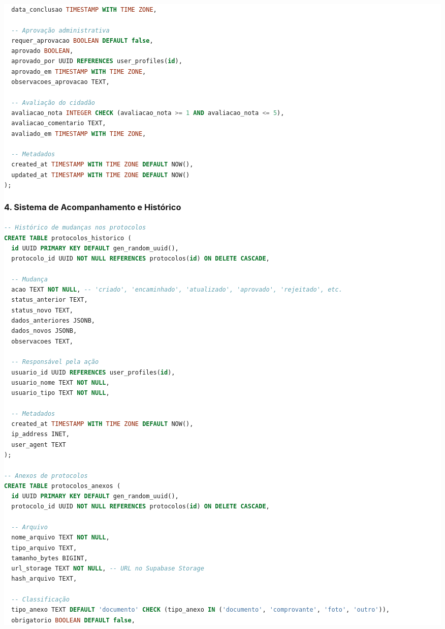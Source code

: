 ```sql
  data_conclusao TIMESTAMP WITH TIME ZONE,
  
  -- Aprovação administrativa
  requer_aprovacao BOOLEAN DEFAULT false,
  aprovado BOOLEAN,
  aprovado_por UUID REFERENCES user_profiles(id),
  aprovado_em TIMESTAMP WITH TIME ZONE,
  observacoes_aprovacao TEXT,
  
  -- Avaliação do cidadão
  avaliacao_nota INTEGER CHECK (avaliacao_nota >= 1 AND avaliacao_nota <= 5),
  avaliacao_comentario TEXT,
  avaliado_em TIMESTAMP WITH TIME ZONE,
  
  -- Metadados
  created_at TIMESTAMP WITH TIME ZONE DEFAULT NOW(),
  updated_at TIMESTAMP WITH TIME ZONE DEFAULT NOW()
);
```

### **4. Sistema de Acompanhamento e Histórico**

```sql
-- Histórico de mudanças nos protocolos
CREATE TABLE protocolos_historico (
  id UUID PRIMARY KEY DEFAULT gen_random_uuid(),
  protocolo_id UUID NOT NULL REFERENCES protocolos(id) ON DELETE CASCADE,
  
  -- Mudança
  acao TEXT NOT NULL, -- 'criado', 'encaminhado', 'atualizado', 'aprovado', 'rejeitado', etc.
  status_anterior TEXT,
  status_novo TEXT,
  dados_anteriores JSONB,
  dados_novos JSONB,
  observacoes TEXT,
  
  -- Responsável pela ação
  usuario_id UUID REFERENCES user_profiles(id),
  usuario_nome TEXT NOT NULL,
  usuario_tipo TEXT NOT NULL,
  
  -- Metadados
  created_at TIMESTAMP WITH TIME ZONE DEFAULT NOW(),
  ip_address INET,
  user_agent TEXT
);

-- Anexos de protocolos
CREATE TABLE protocolos_anexos (
  id UUID PRIMARY KEY DEFAULT gen_random_uuid(),
  protocolo_id UUID NOT NULL REFERENCES protocolos(id) ON DELETE CASCADE,
  
  -- Arquivo
  nome_arquivo TEXT NOT NULL,
  tipo_arquivo TEXT,
  tamanho_bytes BIGINT,
  url_storage TEXT NOT NULL, -- URL no Supabase Storage
  hash_arquivo TEXT,
  
  -- Classificação
  tipo_anexo TEXT DEFAULT 'documento' CHECK (tipo_anexo IN ('documento', 'comprovante', 'foto', 'outro')),
  obrigatorio BOOLEAN DEFAULT false,
```